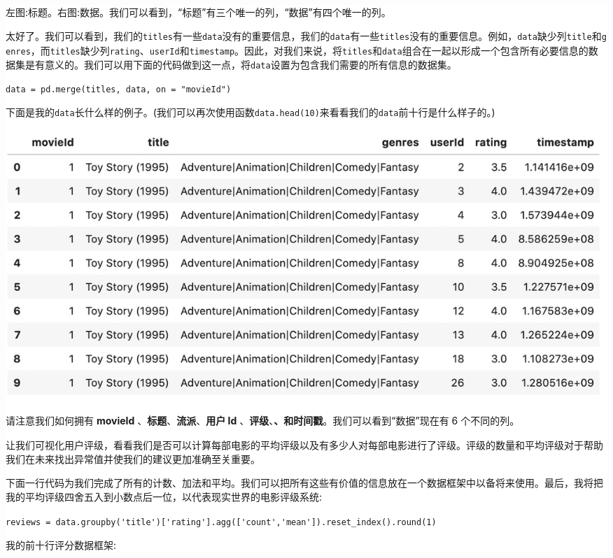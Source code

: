 左图:标题。右图:数据。我们可以看到，“标题”有三个唯一的列，“数据”有四个唯一的列。

太好了。我们可以看到，我们的`titles`有一些`data`没有的重要信息，我们的`data`有一些`titles`没有的重要信息。例如，`data`缺少列`title`和`genres`，而`titles`缺少列`rating`、`userId`和`timestamp`。因此，对我们来说，将`titles`和`data`组合在一起以形成一个包含所有必要信息的数据集是有意义的。我们可以用下面的代码做到这一点，将`data`设置为包含我们需要的所有信息的数据集。

```
data = pd.merge(titles, data, on = "movieId")
```

下面是我的`data`长什么样的例子。(我们可以再次使用函数`data.head(10)`来看看我们的`data`前十行是什么样子的。)

![](img/a536e30218f3f72af0c226544253fedc.png)

请注意我们如何拥有 **movieId** 、**标题**、**流派**、**用户 Id** 、**评级**、**、**和**时间戳**。我们可以看到“数据”现在有 6 个不同的列。

让我们可视化用户评级，看看我们是否可以计算每部电影的平均评级以及有多少人对每部电影进行了评级。评级的数量和平均评级对于帮助我们在未来找出异常值并使我们的建议更加准确至关重要。

下面一行代码为我们完成了所有的计数、加法和平均。我们可以把所有这些有价值的信息放在一个数据框架中以备将来使用。最后，我将把我的平均评级四舍五入到小数点后一位，以代表现实世界的电影评级系统:

```
reviews = data.groupby('title')['rating'].agg(['count','mean']).reset_index().round(1)
```

我的前十行评分数据框架:
